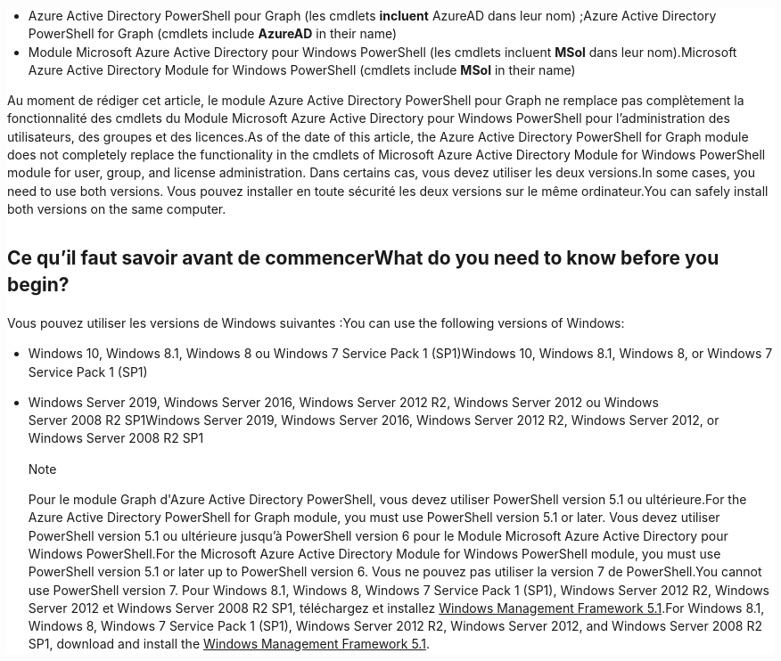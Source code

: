 - <span data-ttu-id="8b92b-108">Azure Active Directory PowerShell pour Graph (les cmdlets **incluent** AzureAD dans leur nom) ;</span><span class="sxs-lookup"><span data-stu-id="8b92b-108">Azure Active Directory PowerShell for Graph (cmdlets include **AzureAD** in their name)</span></span>
- <span data-ttu-id="8b92b-109">Module Microsoft Azure Active Directory pour Windows PowerShell (les cmdlets incluent **MSol** dans leur nom).</span><span class="sxs-lookup"><span data-stu-id="8b92b-109">Microsoft Azure Active Directory Module for Windows PowerShell (cmdlets include **MSol** in their name)</span></span> 

<span data-ttu-id="8b92b-110">Au moment de rédiger cet article, le module Azure Active Directory PowerShell pour Graph ne remplace pas complètement la fonctionnalité des cmdlets du Module Microsoft Azure Active Directory pour Windows PowerShell pour l’administration des utilisateurs, des groupes et des licences.</span><span class="sxs-lookup"><span data-stu-id="8b92b-110">As of the date of this article, the Azure Active Directory PowerShell for Graph module does not completely replace the functionality in the cmdlets of Microsoft Azure Active Directory Module for Windows PowerShell module for user, group, and license administration.</span></span> <span data-ttu-id="8b92b-111">Dans certains cas, vous devez utiliser les deux versions.</span><span class="sxs-lookup"><span data-stu-id="8b92b-111">In some cases, you need to use both versions.</span></span> <span data-ttu-id="8b92b-112">Vous pouvez installer en toute sécurité les deux versions sur le même ordinateur.</span><span class="sxs-lookup"><span data-stu-id="8b92b-112">You can safely install both versions on the same computer.</span></span>

## <a name="what-do-you-need-to-know-before-you-begin"></a><span data-ttu-id="8b92b-113">Ce qu’il faut savoir avant de commencer</span><span class="sxs-lookup"><span data-stu-id="8b92b-113">What do you need to know before you begin?</span></span>

<span data-ttu-id="8b92b-114">Vous pouvez utiliser les versions de Windows suivantes :</span><span class="sxs-lookup"><span data-stu-id="8b92b-114">You can use the following versions of Windows:</span></span>
    
  - <span data-ttu-id="8b92b-115">Windows 10, Windows 8.1, Windows 8 ou Windows 7 Service Pack 1 (SP1)</span><span class="sxs-lookup"><span data-stu-id="8b92b-115">Windows 10, Windows 8.1, Windows 8, or Windows 7 Service Pack 1 (SP1)</span></span> 
    
  - <span data-ttu-id="8b92b-116">Windows Server 2019, Windows Server 2016, Windows Server 2012 R2, Windows Server 2012 ou Windows Server 2008 R2 SP1</span><span class="sxs-lookup"><span data-stu-id="8b92b-116">Windows Server 2019, Windows Server 2016, Windows Server 2012 R2, Windows Server 2012, or Windows Server 2008 R2 SP1</span></span>

    > [!NOTE]
    > <span data-ttu-id="8b92b-117">Pour le module Graph d'Azure Active Directory PowerShell, vous devez utiliser PowerShell version 5.1 ou ultérieure.</span><span class="sxs-lookup"><span data-stu-id="8b92b-117">For the Azure Active Directory PowerShell for Graph module, you must use PowerShell version 5.1 or later.</span></span> <span data-ttu-id="8b92b-118">Vous devez utiliser PowerShell version 5.1 ou ultérieure jusqu’à PowerShell version 6 pour le Module Microsoft Azure Active Directory pour Windows PowerShell.</span><span class="sxs-lookup"><span data-stu-id="8b92b-118">For the Microsoft Azure Active Directory Module for Windows PowerShell module, you must use PowerShell version 5.1 or later up to PowerShell version 6.</span></span> <span data-ttu-id="8b92b-119">Vous ne pouvez pas utiliser la version 7 de PowerShell.</span><span class="sxs-lookup"><span data-stu-id="8b92b-119">You cannot use PowerShell version 7.</span></span> <span data-ttu-id="8b92b-120">Pour Windows 8.1, Windows 8, Windows 7 Service Pack 1 (SP1), Windows Server 2012 R2, Windows Server 2012 et Windows Server 2008 R2 SP1, téléchargez et installez [Windows Management Framework 5.1](https://www.microsoft.com/download/details.aspx?id=54616).</span><span class="sxs-lookup"><span data-stu-id="8b92b-120">For Windows 8.1, Windows 8, Windows 7 Service Pack 1 (SP1), Windows Server 2012 R2, Windows Server 2012, and Windows Server 2008 R2 SP1, download and install the [Windows Management Framework 5.1](https://www.microsoft.com/download/details.aspx?id=54616).</span></span> 
    
